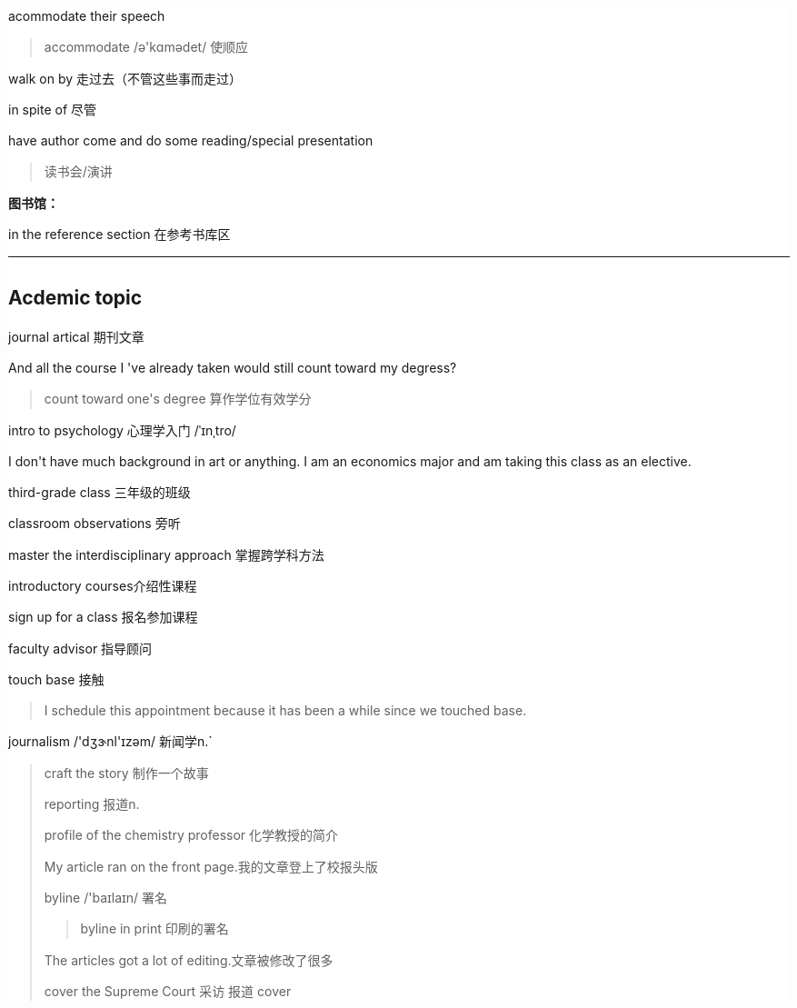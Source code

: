 acommodate their speech 

> accommodate /ə'kɑmədet/ 使顺应

walk on by 走过去（不管这些事而走过）

in spite of 尽管

have author come and do some reading/special presentation

> 读书会/演讲

**图书馆：**

in the reference section 在参考书库区

------

## Acdemic topic

journal artical 期刊文章

And all the course I 've already taken would still count toward my degress?

> count toward one's degree  算作学位有效学分

intro to psychology 心理学入门 /ˈɪnˌtro/

I don't have much background in art or anything. I am an economics major and am taking this class as an elective.

third-grade class 三年级的班级

classroom observations 旁听

master the interdisciplinary approach 掌握跨学科方法

 introductory courses介绍性课程

sign up for a class 报名参加课程

faculty advisor 指导顾问 

touch base 接触

> I schedule this appointment because it has been a while since we touched base.

journalism /'dʒɝnl'ɪzəm/ 新闻学n.`

> craft the story 制作一个故事
>
> reporting 报道n.
>
> profile of the chemistry professor 化学教授的简介
>
> My article ran on the front page.我的文章登上了校报头版
>
> byline  /'baɪlaɪn/  署名
>
> > byline in print 印刷的署名
>
> The articles got a lot of editing.文章被修改了很多
>
> cover the Supreme Court 采访 报道 cover
